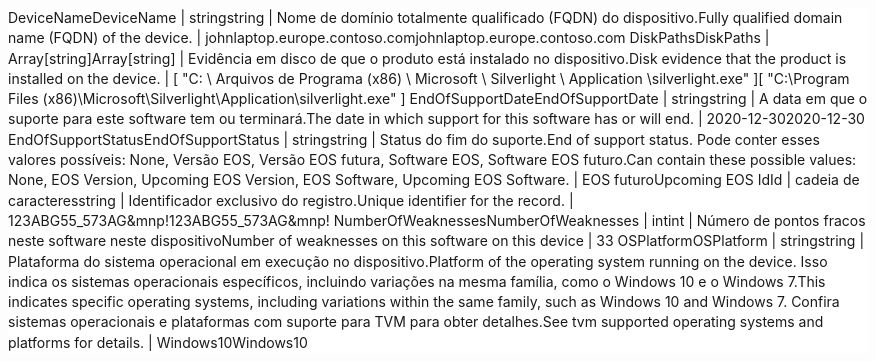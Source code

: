 <span data-ttu-id="8b3fe-163">DeviceName</span><span class="sxs-lookup"><span data-stu-id="8b3fe-163">DeviceName</span></span> | <span data-ttu-id="8b3fe-164">string</span><span class="sxs-lookup"><span data-stu-id="8b3fe-164">string</span></span> | <span data-ttu-id="8b3fe-165">Nome de domínio totalmente qualificado (FQDN) do dispositivo.</span><span class="sxs-lookup"><span data-stu-id="8b3fe-165">Fully qualified domain name (FQDN) of the device.</span></span> | <span data-ttu-id="8b3fe-166">johnlaptop.europe.contoso.com</span><span class="sxs-lookup"><span data-stu-id="8b3fe-166">johnlaptop.europe.contoso.com</span></span>
<span data-ttu-id="8b3fe-167">DiskPaths</span><span class="sxs-lookup"><span data-stu-id="8b3fe-167">DiskPaths</span></span> | <span data-ttu-id="8b3fe-168">Array[string]</span><span class="sxs-lookup"><span data-stu-id="8b3fe-168">Array[string]</span></span>  | <span data-ttu-id="8b3fe-169">Evidência em disco de que o produto está instalado no dispositivo.</span><span class="sxs-lookup"><span data-stu-id="8b3fe-169">Disk evidence that the product is installed on the device.</span></span> | <span data-ttu-id="8b3fe-170">[ "C: \\ Arquivos de Programa (x86) \\ Microsoft \\ Silverlight \\ Application \\silverlight.exe" ]</span><span class="sxs-lookup"><span data-stu-id="8b3fe-170">[ "C:\\Program Files (x86)\\Microsoft\\Silverlight\\Application\\silverlight.exe" ]</span></span>
<span data-ttu-id="8b3fe-171">EndOfSupportDate</span><span class="sxs-lookup"><span data-stu-id="8b3fe-171">EndOfSupportDate</span></span> | <span data-ttu-id="8b3fe-172">string</span><span class="sxs-lookup"><span data-stu-id="8b3fe-172">string</span></span> | <span data-ttu-id="8b3fe-173">A data em que o suporte para este software tem ou terminará.</span><span class="sxs-lookup"><span data-stu-id="8b3fe-173">The date in which support for this software has or will end.</span></span> | <span data-ttu-id="8b3fe-174">2020-12-30</span><span class="sxs-lookup"><span data-stu-id="8b3fe-174">2020-12-30</span></span>
<span data-ttu-id="8b3fe-175">EndOfSupportStatus</span><span class="sxs-lookup"><span data-stu-id="8b3fe-175">EndOfSupportStatus</span></span> | <span data-ttu-id="8b3fe-176">string</span><span class="sxs-lookup"><span data-stu-id="8b3fe-176">string</span></span> | <span data-ttu-id="8b3fe-177">Status do fim do suporte.</span><span class="sxs-lookup"><span data-stu-id="8b3fe-177">End of support status.</span></span> <span data-ttu-id="8b3fe-178">Pode conter esses valores possíveis: None, Versão EOS, Versão EOS futura, Software EOS, Software EOS futuro.</span><span class="sxs-lookup"><span data-stu-id="8b3fe-178">Can contain these possible values: None, EOS Version, Upcoming EOS Version, EOS Software, Upcoming EOS Software.</span></span> | <span data-ttu-id="8b3fe-179">EOS futuro</span><span class="sxs-lookup"><span data-stu-id="8b3fe-179">Upcoming EOS</span></span>
<span data-ttu-id="8b3fe-180">Id</span><span class="sxs-lookup"><span data-stu-id="8b3fe-180">Id</span></span> | <span data-ttu-id="8b3fe-181">cadeia de caracteres</span><span class="sxs-lookup"><span data-stu-id="8b3fe-181">string</span></span> | <span data-ttu-id="8b3fe-182">Identificador exclusivo do registro.</span><span class="sxs-lookup"><span data-stu-id="8b3fe-182">Unique identifier for the record.</span></span> | <span data-ttu-id="8b3fe-183">123ABG55_573AG&mnp!</span><span class="sxs-lookup"><span data-stu-id="8b3fe-183">123ABG55_573AG&mnp!</span></span>
<span data-ttu-id="8b3fe-184">NumberOfWeaknesses</span><span class="sxs-lookup"><span data-stu-id="8b3fe-184">NumberOfWeaknesses</span></span> | <span data-ttu-id="8b3fe-185">int</span><span class="sxs-lookup"><span data-stu-id="8b3fe-185">int</span></span> | <span data-ttu-id="8b3fe-186">Número de pontos fracos neste software neste dispositivo</span><span class="sxs-lookup"><span data-stu-id="8b3fe-186">Number of weaknesses on this software on this device</span></span> | <span data-ttu-id="8b3fe-187">3</span><span class="sxs-lookup"><span data-stu-id="8b3fe-187">3</span></span>
<span data-ttu-id="8b3fe-188">OSPlatform</span><span class="sxs-lookup"><span data-stu-id="8b3fe-188">OSPlatform</span></span> | <span data-ttu-id="8b3fe-189">string</span><span class="sxs-lookup"><span data-stu-id="8b3fe-189">string</span></span> | <span data-ttu-id="8b3fe-190">Plataforma do sistema operacional em execução no dispositivo.</span><span class="sxs-lookup"><span data-stu-id="8b3fe-190">Platform of the operating system running on the device.</span></span> <span data-ttu-id="8b3fe-191">Isso indica os sistemas operacionais específicos, incluindo variações na mesma família, como o Windows 10 e o Windows 7.</span><span class="sxs-lookup"><span data-stu-id="8b3fe-191">This indicates specific operating systems, including variations within the same family, such as Windows 10 and Windows 7.</span></span> <span data-ttu-id="8b3fe-192">Confira sistemas operacionais e plataformas com suporte para TVM para obter detalhes.</span><span class="sxs-lookup"><span data-stu-id="8b3fe-192">See tvm supported operating systems and platforms for details.</span></span> | <span data-ttu-id="8b3fe-193">Windows10</span><span class="sxs-lookup"><span data-stu-id="8b3fe-193">Windows10</span></span>